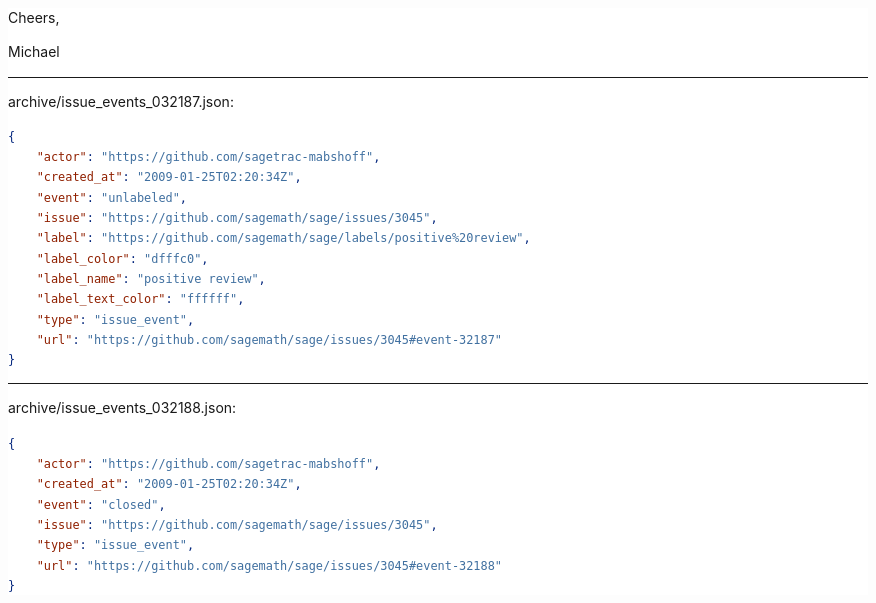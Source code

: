 Cheers,

Michael



---

archive/issue_events_032187.json:
```json
{
    "actor": "https://github.com/sagetrac-mabshoff",
    "created_at": "2009-01-25T02:20:34Z",
    "event": "unlabeled",
    "issue": "https://github.com/sagemath/sage/issues/3045",
    "label": "https://github.com/sagemath/sage/labels/positive%20review",
    "label_color": "dfffc0",
    "label_name": "positive review",
    "label_text_color": "ffffff",
    "type": "issue_event",
    "url": "https://github.com/sagemath/sage/issues/3045#event-32187"
}
```



---

archive/issue_events_032188.json:
```json
{
    "actor": "https://github.com/sagetrac-mabshoff",
    "created_at": "2009-01-25T02:20:34Z",
    "event": "closed",
    "issue": "https://github.com/sagemath/sage/issues/3045",
    "type": "issue_event",
    "url": "https://github.com/sagemath/sage/issues/3045#event-32188"
}
```
